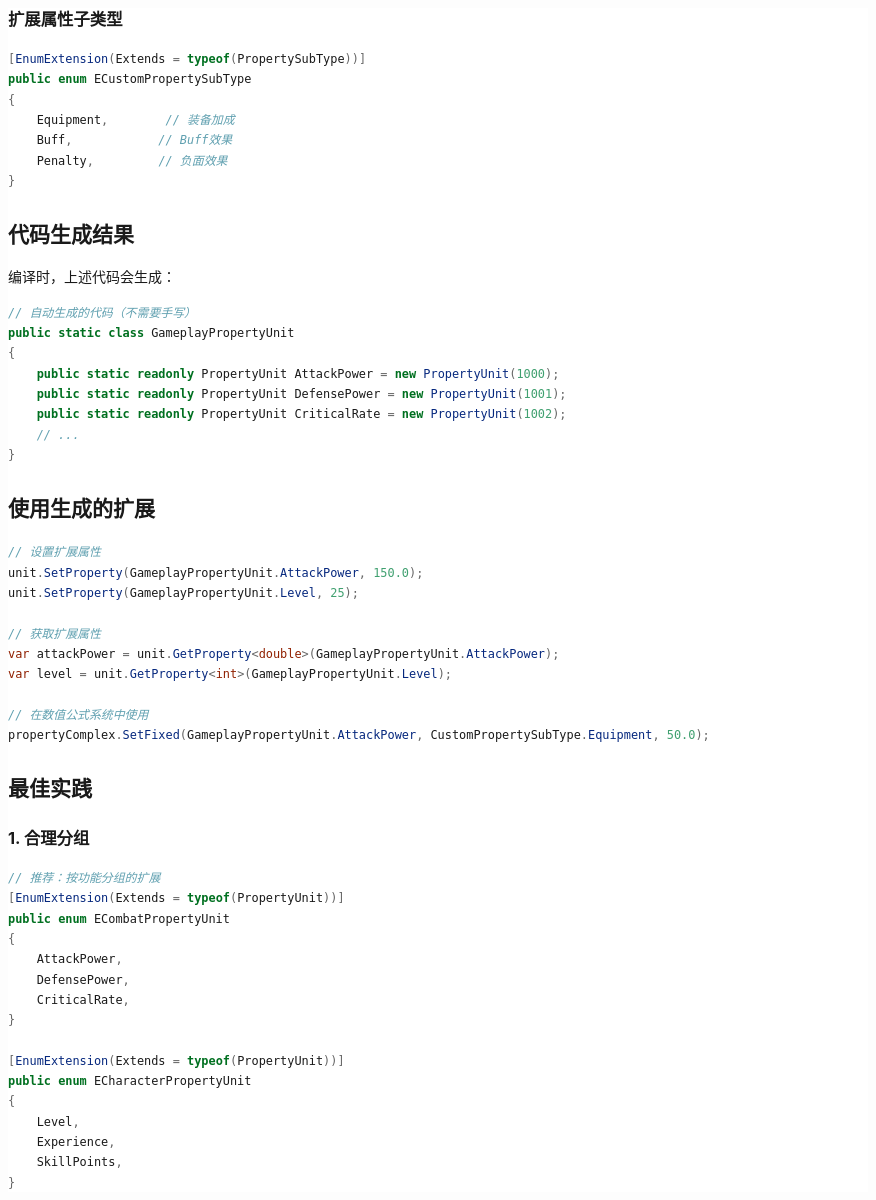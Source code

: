 ### 扩展属性子类型

```csharp
[EnumExtension(Extends = typeof(PropertySubType))]
public enum ECustomPropertySubType
{
    Equipment,        // 装备加成
    Buff,            // Buff效果
    Penalty,         // 负面效果
}
```

## 代码生成结果

编译时，上述代码会生成：

```csharp
// 自动生成的代码（不需要手写）
public static class GameplayPropertyUnit
{
    public static readonly PropertyUnit AttackPower = new PropertyUnit(1000);
    public static readonly PropertyUnit DefensePower = new PropertyUnit(1001);
    public static readonly PropertyUnit CriticalRate = new PropertyUnit(1002);
    // ...
}
```

## 使用生成的扩展

```csharp
// 设置扩展属性
unit.SetProperty(GameplayPropertyUnit.AttackPower, 150.0);
unit.SetProperty(GameplayPropertyUnit.Level, 25);

// 获取扩展属性
var attackPower = unit.GetProperty<double>(GameplayPropertyUnit.AttackPower);
var level = unit.GetProperty<int>(GameplayPropertyUnit.Level);

// 在数值公式系统中使用
propertyComplex.SetFixed(GameplayPropertyUnit.AttackPower, CustomPropertySubType.Equipment, 50.0);
```

## 最佳实践

### 1. 合理分组

```csharp
// 推荐：按功能分组的扩展
[EnumExtension(Extends = typeof(PropertyUnit))]
public enum ECombatPropertyUnit
{
    AttackPower,
    DefensePower,
    CriticalRate,
}

[EnumExtension(Extends = typeof(PropertyUnit))]
public enum ECharacterPropertyUnit
{
    Level,
    Experience,
    SkillPoints,
}
```
